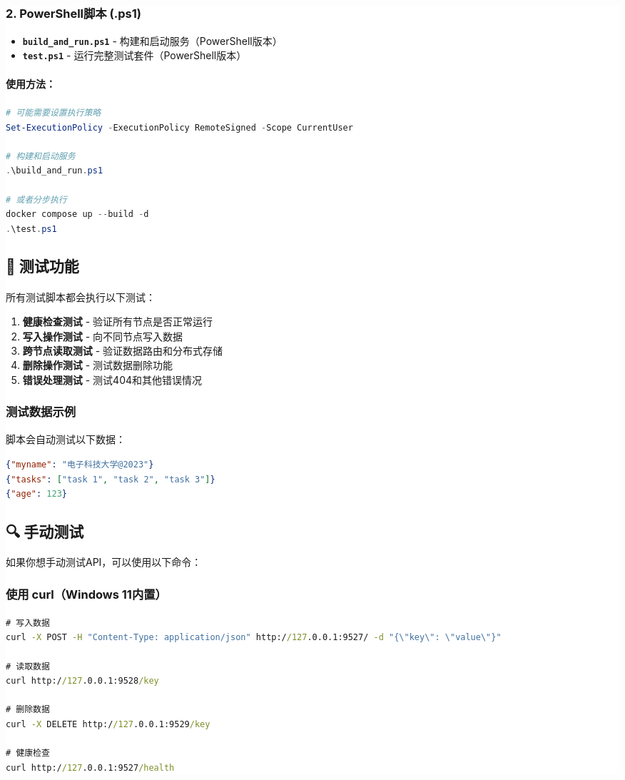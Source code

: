 ### 2. PowerShell脚本 (.ps1)

- **`build_and_run.ps1`** - 构建和启动服务（PowerShell版本）
- **`test.ps1`** - 运行完整测试套件（PowerShell版本）

#### 使用方法：
```powershell
# 可能需要设置执行策略
Set-ExecutionPolicy -ExecutionPolicy RemoteSigned -Scope CurrentUser

# 构建和启动服务
.\build_and_run.ps1

# 或者分步执行
docker compose up --build -d
.\test.ps1
```

## 🧪 测试功能

所有测试脚本都会执行以下测试：

1. **健康检查测试** - 验证所有节点是否正常运行
2. **写入操作测试** - 向不同节点写入数据
3. **跨节点读取测试** - 验证数据路由和分布式存储
4. **删除操作测试** - 测试数据删除功能
5. **错误处理测试** - 测试404和其他错误情况

### 测试数据示例

脚本会自动测试以下数据：

```json
{"myname": "电子科技大学@2023"}
{"tasks": ["task 1", "task 2", "task 3"]}
{"age": 123}
```

## 🔍 手动测试

如果你想手动测试API，可以使用以下命令：

### 使用 curl（Windows 11内置）

```cmd
# 写入数据
curl -X POST -H "Content-Type: application/json" http://127.0.0.1:9527/ -d "{\"key\": \"value\"}"

# 读取数据
curl http://127.0.0.1:9528/key

# 删除数据
curl -X DELETE http://127.0.0.1:9529/key

# 健康检查
curl http://127.0.0.1:9527/health
```
